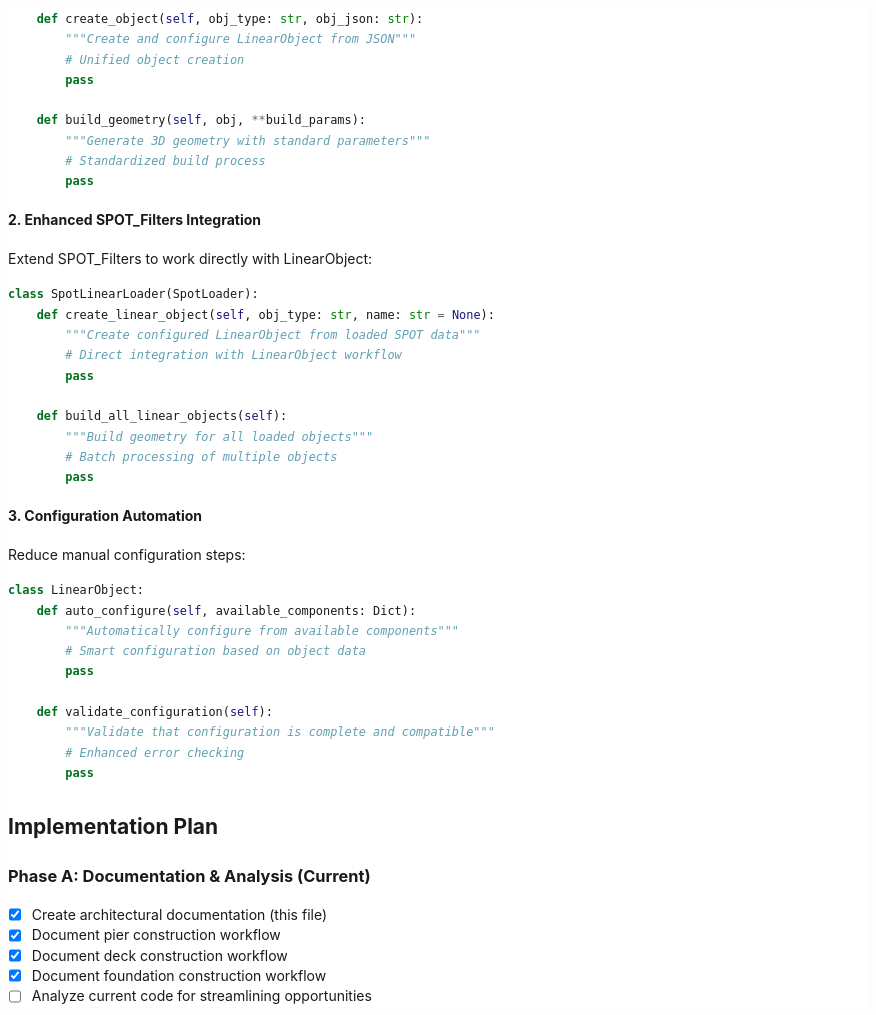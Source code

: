 ```python
    def create_object(self, obj_type: str, obj_json: str):
        """Create and configure LinearObject from JSON"""
        # Unified object creation
        pass
    
    def build_geometry(self, obj, **build_params):
        """Generate 3D geometry with standard parameters"""
        # Standardized build process
        pass
```

#### 2. Enhanced SPOT_Filters Integration
Extend SPOT_Filters to work directly with LinearObject:

```python
class SpotLinearLoader(SpotLoader):
    def create_linear_object(self, obj_type: str, name: str = None):
        """Create configured LinearObject from loaded SPOT data"""
        # Direct integration with LinearObject workflow
        pass
    
    def build_all_linear_objects(self):
        """Build geometry for all loaded objects"""
        # Batch processing of multiple objects
        pass
```

#### 3. Configuration Automation
Reduce manual configuration steps:

```python
class LinearObject:
    def auto_configure(self, available_components: Dict):
        """Automatically configure from available components"""
        # Smart configuration based on object data
        pass
    
    def validate_configuration(self):
        """Validate that configuration is complete and compatible"""
        # Enhanced error checking
        pass
```

## Implementation Plan

### Phase A: Documentation & Analysis (Current)
- [x] Create architectural documentation (this file)
- [x] Document pier construction workflow
- [x] Document deck construction workflow  
- [x] Document foundation construction workflow
- [ ] Analyze current code for streamlining opportunities
